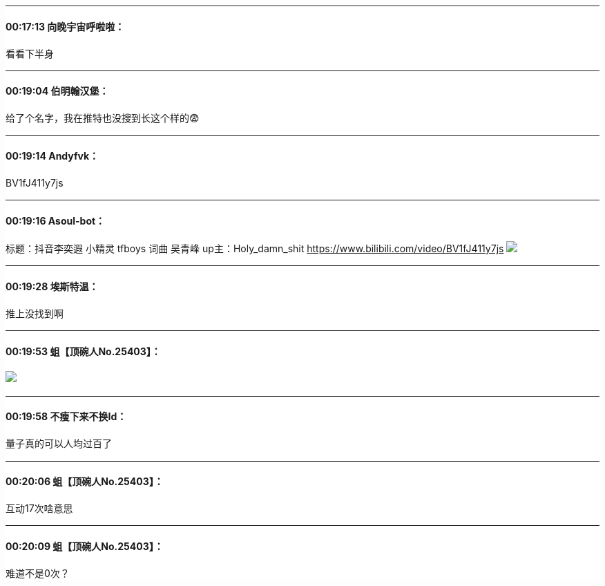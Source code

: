 *****

#### 00:17:13  向晚宇宙呼啦啦：

看看下半身

*****

#### 00:19:04  伯明翰汉堡：

给了个名字，我在推特也没搜到长这个样的😨

*****

#### 00:19:14  Andyfvk：

BV1fJ411y7js

*****

#### 00:19:16  Asoul-bot：

标题：抖音李奕遐 小精灵 tfboys 词曲 吴青峰
up主：Holy_damn_shit
https://www.bilibili.com/video/BV1fJ411y7js
![](http://gchat.qpic.cn/gchatpic_new/3408592334/614391357-2329465282-7F3CD7ACFC0061626F31E07D700ACCA3/0?term=2")

*****

#### 00:19:28  埃斯特温：

推上没找到啊

*****

#### 00:19:53  蛆【顶碗人No.25403】：

![](http://gchat.qpic.cn/gchatpic_new/794594593/614391357-2255114829-81C33414F87BD429522AADDECC2EFF5F/0?term=2")

*****

#### 00:19:58  不瘦下来不换Id：

量子真的可以人均过百了

*****

#### 00:20:06  蛆【顶碗人No.25403】：

互动17次啥意思

*****

#### 00:20:09  蛆【顶碗人No.25403】：

难道不是0次？
